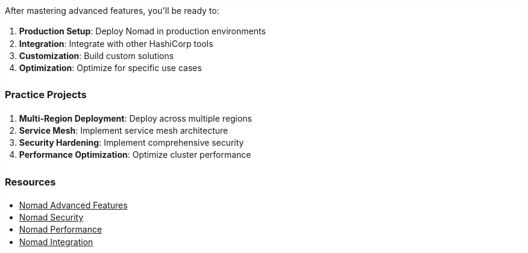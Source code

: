 After mastering advanced features, you'll be ready to:

1. **Production Setup**: Deploy Nomad in production environments
2. **Integration**: Integrate with other HashiCorp tools
3. **Customization**: Build custom solutions
4. **Optimization**: Optimize for specific use cases

### Practice Projects

1. **Multi-Region Deployment**: Deploy across multiple regions
2. **Service Mesh**: Implement service mesh architecture
3. **Security Hardening**: Implement comprehensive security
4. **Performance Optimization**: Optimize cluster performance

### Resources

- [Nomad Advanced Features](https://www.nomadproject.io/docs/internals/)
- [Nomad Security](https://www.nomadproject.io/docs/security/)
- [Nomad Performance](https://www.nomadproject.io/docs/internals/performance/)
- [Nomad Integration](https://www.nomadproject.io/docs/integrations/) 